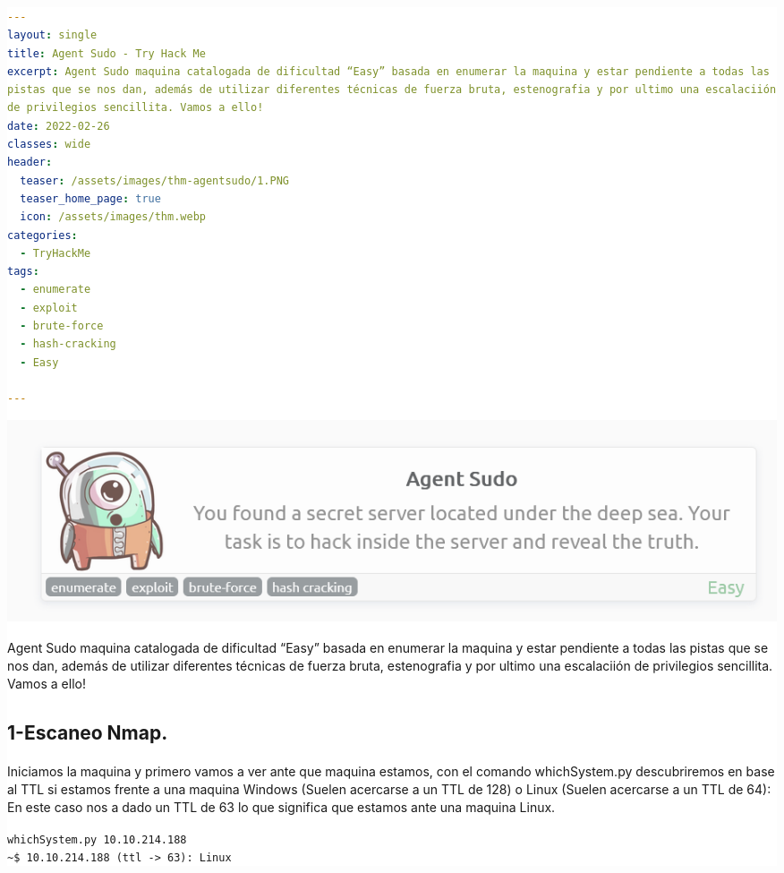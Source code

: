 ```yaml
---
layout: single
title: Agent Sudo - Try Hack Me
excerpt: Agent Sudo maquina catalogada de dificultad “Easy” basada en enumerar la maquina y estar pendiente a todas las pistas que se nos dan, además de utilizar diferentes técnicas de fuerza bruta, estenografia y por ultimo una escalaciión de privilegios sencillita. Vamos a ello! 
date: 2022-02-26
classes: wide
header:
  teaser: /assets/images/thm-agentsudo/1.PNG
  teaser_home_page: true
  icon: /assets/images/thm.webp
categories:
  - TryHackMe
tags:  
  - enumerate
  - exploit
  - brute-force
  - hash-cracking
  - Easy
  
---
```


![](/assets/images/thm-agentsudo/1.PNG)

Agent Sudo maquina catalogada de dificultad “Easy” basada en enumerar la maquina y estar pendiente a todas las pistas que se nos dan, además de utilizar diferentes técnicas de fuerza bruta, estenografia y por ultimo una escalaciión de privilegios sencillita. Vamos a ello! 

## 1-Escaneo Nmap.


Iniciamos la maquina y primero vamos a ver ante que maquina estamos, con el comando whichSystem.py descubriremos en base al TTL si estamos frente a una maquina Windows (Suelen acercarse a un TTL de 128) o Linux (Suelen acercarse a un TTL de 64): En este caso nos a dado un TTL de 63 lo que significa que estamos ante una maquina Linux.

```
whichSystem.py 10.10.214.188
~$ 10.10.214.188 (ttl -> 63): Linux
```
